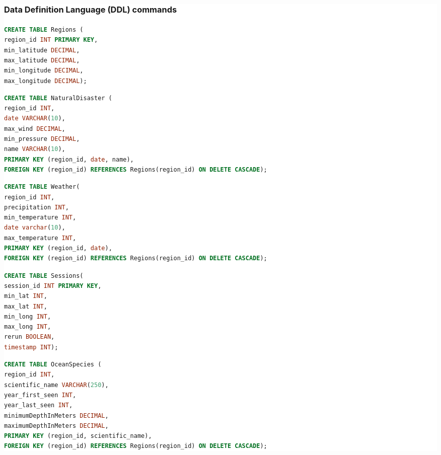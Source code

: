 ### Data Definition Language (DDL) commands

```sql
CREATE TABLE Regions (
region_id INT PRIMARY KEY, 
min_latitude DECIMAL, 
max_latitude DECIMAL, 
min_longitude DECIMAL, 
max_longitude DECIMAL); 
```

```sql
CREATE TABLE NaturalDisaster (
region_id INT, 
date VARCHAR(10), 
max_wind DECIMAL, 
min_pressure DECIMAL, 
name VARCHAR(10), 
PRIMARY KEY (region_id, date, name), 
FOREIGN KEY (region_id) REFERENCES Regions(region_id) ON DELETE CASCADE);
```

```sql
CREATE TABLE Weather(
region_id INT,
precipitation INT,
min_temperature INT,
date varchar(10),
max_temperature INT,
PRIMARY KEY (region_id, date),
FOREIGN KEY (region_id) REFERENCES Regions(region_id) ON DELETE CASCADE);
```

```sql
CREATE TABLE Sessions(
session_id INT PRIMARY KEY,
min_lat INT,
max_lat INT,
min_long INT,
max_long INT,
rerun BOOLEAN,
timestamp INT);
```

```sql
CREATE TABLE OceanSpecies (
region_id INT,
scientific_name VARCHAR(250),
year_first_seen INT,
year_last_seen INT,
minimumDepthInMeters DECIMAL,
maximumDepthInMeters DECIMAL,
PRIMARY KEY (region_id, scientific_name),
FOREIGN KEY (region_id) REFERENCES Regions(region_id) ON DELETE CASCADE); 
```
